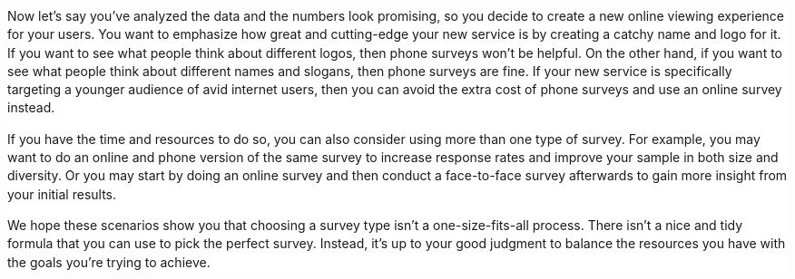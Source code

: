 <p>Now let&rsquo;s say you&rsquo;ve analyzed the data and the numbers look promising, so you decide to create a new online viewing experience for your users. You want to emphasize how great and cutting-edge your new service is by creating a catchy name and logo for it. If you want to see what people think about different logos, then phone surveys won&rsquo;t be helpful. On the other hand, if you want to see what people think about different names and slogans, then phone surveys are fine. If your new service is specifically targeting a younger audience of avid internet users, then you can avoid the extra cost of phone surveys and use an online survey instead.</p>

<p>If you have the time and resources to do so, you can also consider using more than one type of survey. For example, you may want to do an online and phone version of the same survey to increase response rates and improve your sample in both size and diversity. Or you may start by doing an online survey and then conduct a face-to-face survey afterwards to gain more insight from your initial results.</p>

<p>We hope these scenarios show you that choosing a survey type isn&rsquo;t a one-size-fits-all process. There isn&rsquo;t a nice and tidy formula that you can use to pick the perfect survey. Instead, it&rsquo;s up to your good judgment to balance the resources you have with the goals you&rsquo;re trying to achieve.</p>
